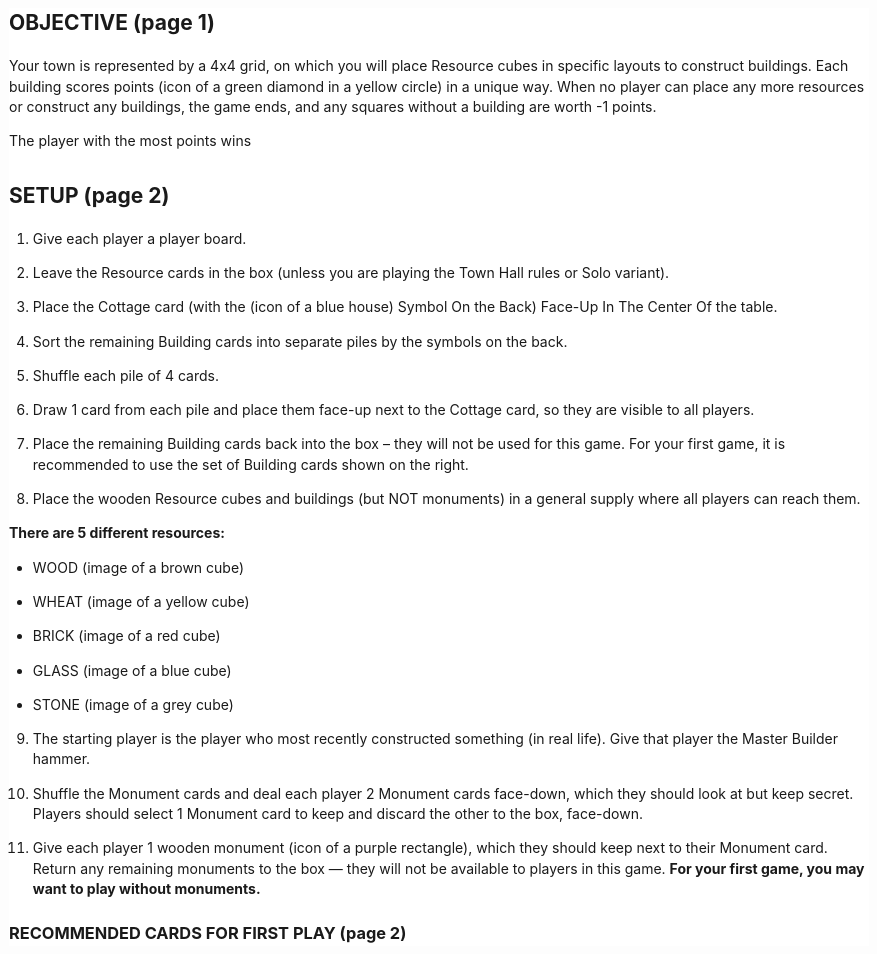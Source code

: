 ## OBJECTIVE (page 1)

Your town is represented by a 4x4 grid, on which you will place Resource cubes in specific layouts to construct buildings. 
Each building scores points (icon of a green diamond in a yellow circle) in a unique way. When no player can place any more resources or construct any buildings, the game ends, and any squares without a building are worth -1 points.

The player with the most points wins

## SETUP (page 2)

1. Give each player a player board.

2. Leave the Resource cards in the box (unless you are playing the Town Hall rules or Solo variant).

3. Place the Cottage card (with the (icon of a blue house) Symbol On the Back) Face-Up In The Center Of the table.

4. Sort the remaining Building cards into separate piles by the symbols on the back.

5. Shuffle each pile of 4 cards.

6. Draw 1 card from each pile and place them face-up next to the Cottage card, so they are visible to all players.

7. Place the remaining Building cards back into the box – they will not be used for this game. For your first game, it is recommended to use the set of Building cards shown on the right.

8. Place the wooden Resource cubes and buildings (but NOT monuments) in a general supply where all players can reach them.

**There are 5 different resources:**

- WOOD (image of a brown cube)

- WHEAT (image of a yellow cube)

- BRICK (image of a red cube)

- GLASS (image of a blue cube)

- STONE (image of a grey cube)

9. The starting player is the player who most recently constructed something (in real life). Give that player the Master Builder hammer.

10. Shuffle the Monument cards and deal each player 2 Monument cards face-down, which they should look at but keep secret. Players should select 1 Monument card to keep and discard the other to the box, face-down.

11. Give each player 1 wooden monument (icon of a purple rectangle), which they should keep next to their Monument card. Return any remaining monuments to the box — they will not be available to players in this game. **For your first game, you may want to play without monuments.**

### RECOMMENDED CARDS FOR FIRST PLAY (page 2)
